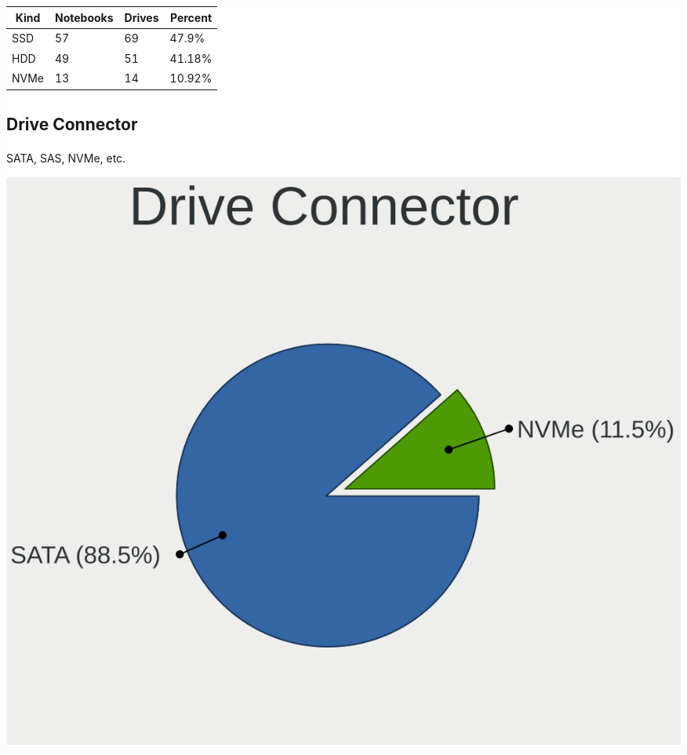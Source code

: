 
| Kind | Notebooks | Drives | Percent |
|------|-----------|--------|---------|
| SSD  | 57        | 69     | 47.9%   |
| HDD  | 49        | 51     | 41.18%  |
| NVMe | 13        | 14     | 10.92%  |

Drive Connector
---------------

SATA, SAS, NVMe, etc.

![Drive Connector](./images/pie_chart_bsd/drive_bus.svg)

